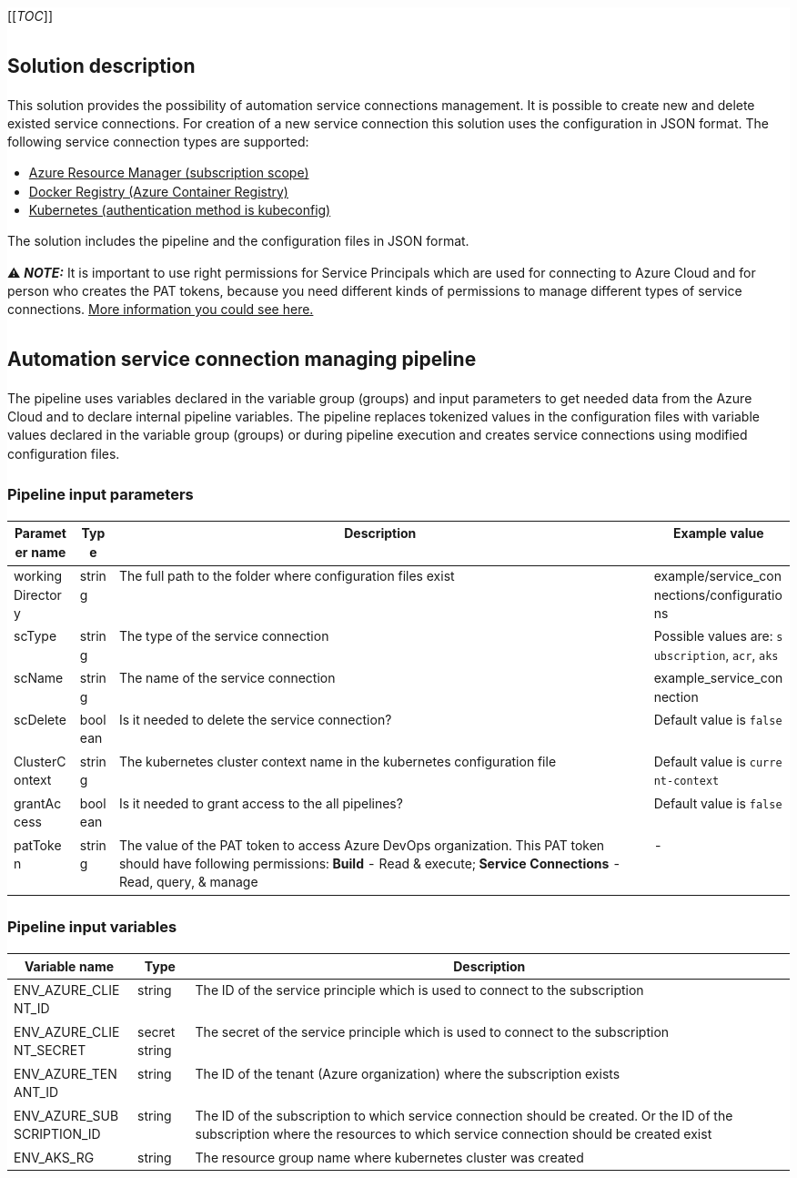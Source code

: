 [[_TOC_]]

## Solution description

This solution provides the possibility of automation service connections management. It is possible to create new and delete existed service connections. For creation of a new service connection this solution uses the configuration in JSON format.
The following service connection types are supported:

- [Azure Resource Manager (subscription scope)](#azure-resource-manager-(subscription-scope)-service-connection-configuration)
- [Docker Registry (Azure Container Registry)](#docker-registry-(azure-container-registry)-service-connection-configuration)
- [Kubernetes (authentication method is kubeconfig)](#kubernetes-(authentication-method-is-kubeconfig)-service-connection-configuration)

The solution includes the pipeline and the configuration files in JSON format.

:warning: **_NOTE:_** It is important to use right permissions for Service Principals which are used for connecting to Azure Cloud and for person who creates the PAT tokens, because you need different kinds of permissions to manage different types of service connections. [More information you could see here.](https://learn.microsoft.com/en-us/azure/devops/pipelines/library/service-endpoints?view=azure-devops&tabs=yaml)

## Automation service connection managing pipeline

The pipeline uses variables declared in the variable group (groups) and input parameters to get needed data from the Azure Cloud and to declare internal pipeline variables. 
The pipeline replaces tokenized values in the configuration files with variable values declared in the variable group (groups) or during pipeline execution and creates service connections using modified configuration files.

### Pipeline input parameters

| **Parameter name** | **Type** | **Description** | **Example value** |
|--------------------|----------|-----------------|-------------------|
| workingDirectory | string | The full path to the folder where configuration files exist | example/service_connections/configurations |
| scType | string | The type of the service connection | Possible values are: `subscription`, `acr`, `aks` |
| scName | string | The name of the service connection | example_service_connection |
| scDelete | boolean | Is it needed to delete the service connection? | Default value is `false` |
| ClusterContext | string | The kubernetes cluster context name in the kubernetes configuration file | Default value is `current-context` |
| grantAccess | boolean | Is it needed to grant access to the all pipelines? | Default value is `false` |
| patToken | string | The value of the PAT token to access Azure DevOps organization. This PAT token should have following permissions: **Build** - Read & execute; **Service Connections** - Read, query, & manage | - |

### Pipeline input variables

| **Variable name** | **Type** | **Description** |
|-------------------|----------|-----------------|
| ENV_AZURE_CLIENT_ID | string | The ID of the service principle which is used to connect to the subscription |
| ENV_AZURE_CLIENT_SECRET | secret string | The secret of the service principle which is used to connect to the subscription |
| ENV_AZURE_TENANT_ID | string | The ID of the tenant (Azure organization) where the subscription exists |
| ENV_AZURE_SUBSCRIPTION_ID | string | The ID of the subscription to which service connection should be created. Or the ID of the subscription where the resources to which service connection should be created exist |
| ENV_AKS_RG | string | The resource group name where kubernetes cluster was created |
